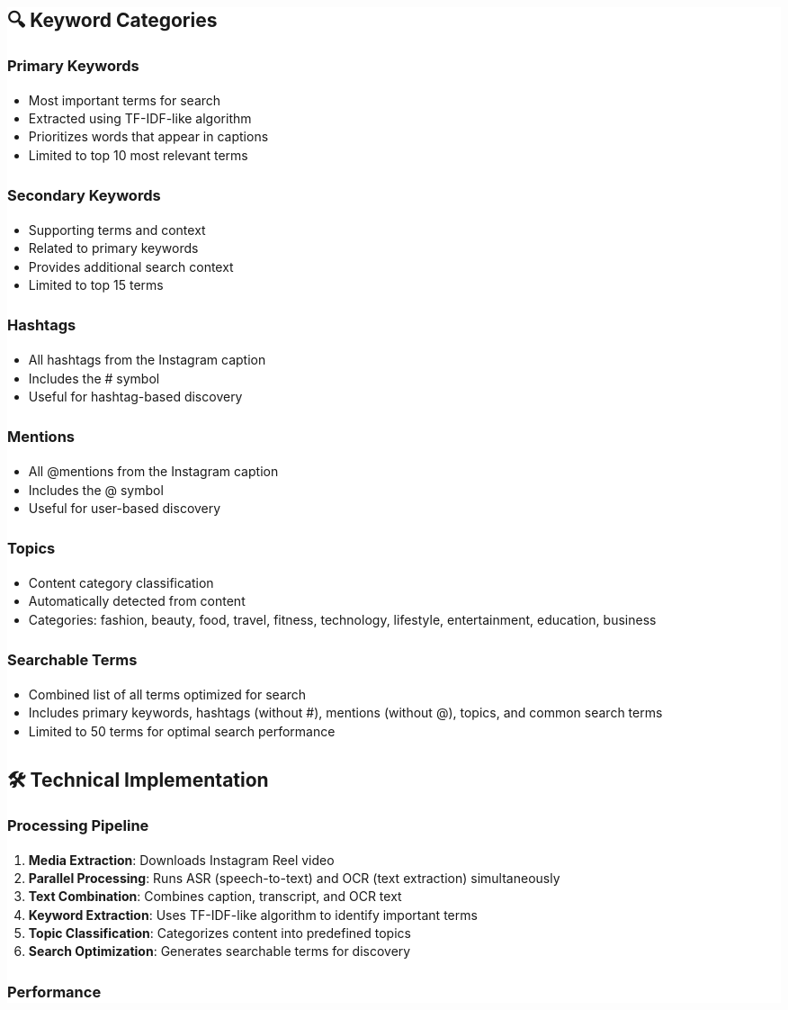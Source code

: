 ## 🔍 Keyword Categories

### Primary Keywords
- Most important terms for search
- Extracted using TF-IDF-like algorithm
- Prioritizes words that appear in captions
- Limited to top 10 most relevant terms

### Secondary Keywords
- Supporting terms and context
- Related to primary keywords
- Provides additional search context
- Limited to top 15 terms

### Hashtags
- All hashtags from the Instagram caption
- Includes the # symbol
- Useful for hashtag-based discovery

### Mentions
- All @mentions from the Instagram caption
- Includes the @ symbol
- Useful for user-based discovery

### Topics
- Content category classification
- Automatically detected from content
- Categories: fashion, beauty, food, travel, fitness, technology, lifestyle, entertainment, education, business

### Searchable Terms
- Combined list of all terms optimized for search
- Includes primary keywords, hashtags (without #), mentions (without @), topics, and common search terms
- Limited to 50 terms for optimal search performance

## 🛠️ Technical Implementation

### Processing Pipeline

1. **Media Extraction**: Downloads Instagram Reel video
2. **Parallel Processing**: Runs ASR (speech-to-text) and OCR (text extraction) simultaneously
3. **Text Combination**: Combines caption, transcript, and OCR text
4. **Keyword Extraction**: Uses TF-IDF-like algorithm to identify important terms
5. **Topic Classification**: Categorizes content into predefined topics
6. **Search Optimization**: Generates searchable terms for discovery

### Performance

